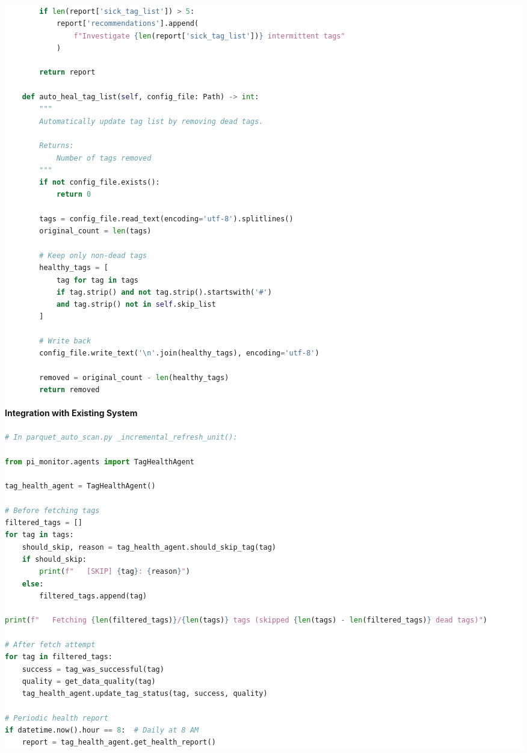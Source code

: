 ```python
        if len(report['sick_tag_list']) > 5:
            report['recommendations'].append(
                f"Investigate {len(report['sick_tag_list'])} intermittent tags"
            )

        return report

    def auto_heal_tag_list(self, config_file: Path) -> int:
        """
        Automatically update tag list by removing dead tags.

        Returns:
            Number of tags removed
        """
        if not config_file.exists():
            return 0

        tags = config_file.read_text(encoding='utf-8').splitlines()
        original_count = len(tags)

        # Keep only non-dead tags
        healthy_tags = [
            tag for tag in tags
            if tag.strip() and not tag.strip().startswith('#')
            and tag.strip() not in self.skip_list
        ]

        # Write back
        config_file.write_text('\n'.join(healthy_tags), encoding='utf-8')

        removed = original_count - len(healthy_tags)
        return removed
```

#### Integration with Existing System

```python
# In parquet_auto_scan.py _incremental_refresh_unit():

from pi_monitor.agents import TagHealthAgent

tag_health_agent = TagHealthAgent()

# Before fetching tags
filtered_tags = []
for tag in tags:
    should_skip, reason = tag_health_agent.should_skip_tag(tag)
    if should_skip:
        print(f"   [SKIP] {tag}: {reason}")
    else:
        filtered_tags.append(tag)

print(f"   Fetching {len(filtered_tags)}/{len(tags)} tags (skipped {len(tags) - len(filtered_tags)} dead tags)")

# After fetch attempt
for tag in filtered_tags:
    success = tag_was_successful(tag)
    quality = get_data_quality(tag)
    tag_health_agent.update_tag_status(tag, success, quality)

# Periodic health report
if datetime.now().hour == 8:  # Daily at 8 AM
    report = tag_health_agent.get_health_report()
```
